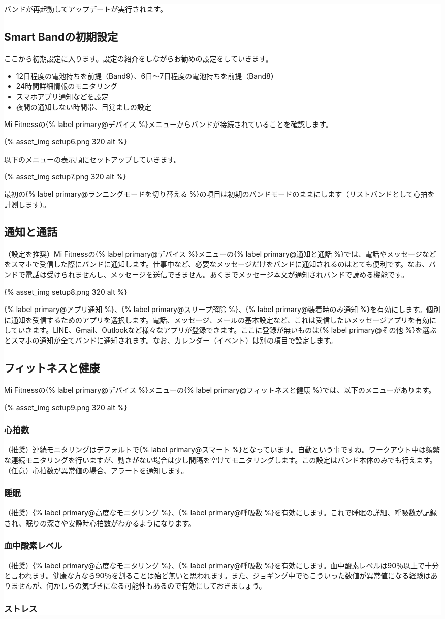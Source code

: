 バンドが再起動してアップデートが実行されます。

## Smart Bandの初期設定

ここから初期設定に入ります。設定の紹介をしながらお勧めの設定をしていきます。

- 12日程度の電池持ちを前提（Band9）、6日〜7日程度の電池持ちを前提（Band8）
- 24時間詳細情報のモニタリング
- スマホアプリ通知などを設定
- 夜間の通知しない時間帯、目覚ましの設定

Mi Fitnessの{% label primary@デバイス %}メニューからバンドが接続されていることを確認します。

{% asset_img setup6.png 320 alt %}

以下のメニューの表示順にセットアップしていきます。

{% asset_img setup7.png 320 alt %}

最初の{% label primary@ランニングモードを切り替える %}の項目は初期のバンドモードのままにします（リストバンドとして心拍を計測します）。

## 通知と通話

（設定を推奨）Mi Fitnessの{% label primary@デバイス %}メニューの{% label primary@通知と通話 %}では、電話やメッセージなどをスマホで受信した際にバンドに通知します。仕事中など、必要なメッセージだけをバンドに通知されるのはとても便利です。なお、バンドで電話は受けられませんし、メッセージを送信できません。あくまでメッセージ本文が通知されバンドで読める機能です。

{% asset_img setup8.png 320 alt %}

{% label primary@アプリ通知 %}、{% label primary@スリープ解除 %}、{% label primary@装着時のみ通知 %}を有効にします。個別に通知を受信するためのアプリを選択します。電話、メッセージ、メールの基本設定など、これは受信したいメッセージアプリを有効にしていきます。LINE、Gmail、Outlookなど様々なアプリが登録できます。ここに登録が無いものは{% label primary@その他 %}を選ぶとスマホの通知が全てバンドに通知されます。なお、カレンダー（イベント）は別の項目で設定します。

## フィットネスと健康

Mi Fitnessの{% label primary@デバイス %}メニューの{% label primary@フィットネスと健康 %}では、以下のメニューがあります。

{% asset_img setup9.png 320 alt %}

### 心拍数

（推奨）連続モニタリングはデフォルトで{% label primary@スマート %}となっています。自動という事ですね。ワークアウト中は頻繁な連続モニタリングを行いますが、動きがない場合は少し間隔を空けてモニタリングします。この設定はバンド本体のみでも行えます。
（任意）心拍数が異常値の場合、アラートを通知します。

### 睡眠

（推奨）{% label primary@高度なモニタリング %}、{% label primary@呼吸数 %}を有効にします。これで睡眠の詳細、呼吸数が記録され、眠りの深さや安静時心拍数がわかるようになります。

### 血中酸素レベル

（推奨）{% label primary@高度なモニタリング %}、{% label primary@呼吸数 %}を有効にします。血中酸素レベルは90％以上で十分と言われます。健康な方なら90％を割ることは殆ど無いと思われます。また、ジョギング中でもこういった数値が異常値になる経験はありませんが、何かしらの気づきになる可能性もあるので有効にしておきましょう。

### ストレス
